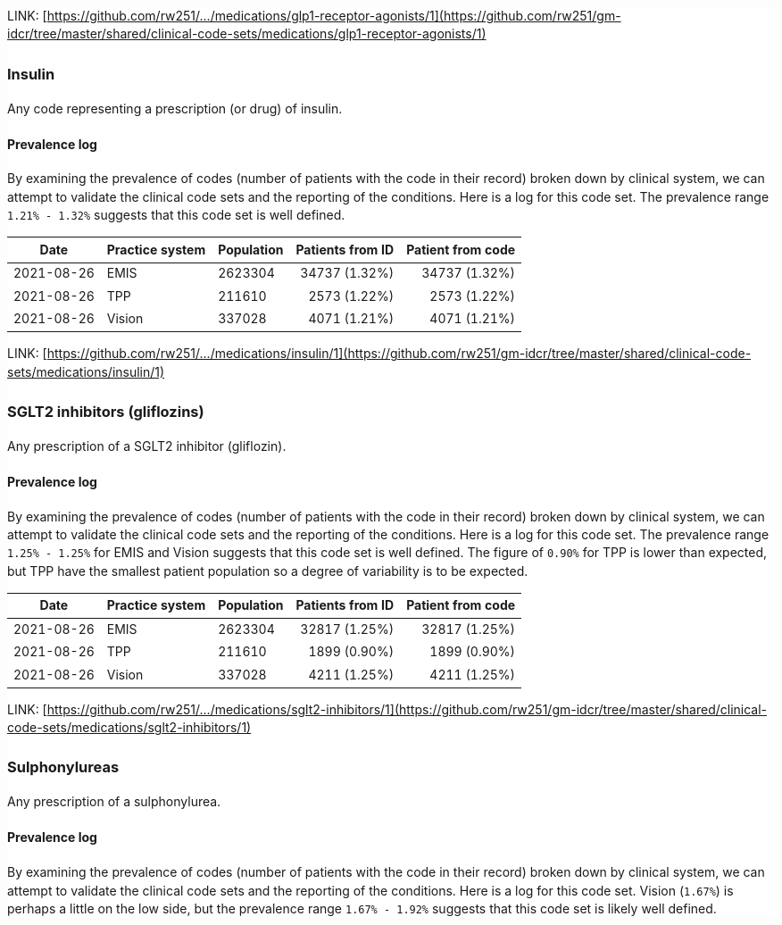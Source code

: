 LINK: [https://github.com/rw251/.../medications/glp1-receptor-agonists/1](https://github.com/rw251/gm-idcr/tree/master/shared/clinical-code-sets/medications/glp1-receptor-agonists/1)

### Insulin

Any code representing a prescription (or drug) of insulin.
#### Prevalence log

By examining the prevalence of codes (number of patients with the code in their record) broken down by clinical system, we can attempt to validate the clinical code sets and the reporting of the conditions. Here is a log for this code set. The prevalence range `1.21% - 1.32%` suggests that this code set is well defined.

| Date       | Practice system | Population | Patients from ID | Patient from code |
| ---------- | --------------- | ---------- | ---------------: | ----------------: |
| 2021-08-26 | EMIS            | 2623304    |    34737 (1.32%) |     34737 (1.32%) |
| 2021-08-26 | TPP             | 211610     |     2573 (1.22%) |      2573 (1.22%) |
| 2021-08-26 | Vision          | 337028     |     4071 (1.21%) |      4071 (1.21%) |

LINK: [https://github.com/rw251/.../medications/insulin/1](https://github.com/rw251/gm-idcr/tree/master/shared/clinical-code-sets/medications/insulin/1)

### SGLT2 inhibitors (gliflozins)

Any prescription of a SGLT2 inhibitor (gliflozin).
#### Prevalence log

By examining the prevalence of codes (number of patients with the code in their record) broken down by clinical system, we can attempt to validate the clinical code sets and the reporting of the conditions. Here is a log for this code set. The prevalence range `1.25% - 1.25%` for EMIS and Vision suggests that this code set is well defined. The figure of `0.90%` for TPP is lower than expected, but TPP have the smallest patient population so a degree of variability is to be expected.

| Date       | Practice system | Population | Patients from ID | Patient from code |
| ---------- | --------------- | ---------- | ---------------: | ----------------: |
| 2021-08-26 | EMIS            | 2623304    |    32817 (1.25%) |     32817 (1.25%) |
| 2021-08-26 | TPP             | 211610     |     1899 (0.90%) |      1899 (0.90%) |
| 2021-08-26 | Vision          | 337028     |     4211 (1.25%) |      4211 (1.25%) |

LINK: [https://github.com/rw251/.../medications/sglt2-inhibitors/1](https://github.com/rw251/gm-idcr/tree/master/shared/clinical-code-sets/medications/sglt2-inhibitors/1)

### Sulphonylureas

Any prescription of a sulphonylurea.
#### Prevalence log

By examining the prevalence of codes (number of patients with the code in their record) broken down by clinical system, we can attempt to validate the clinical code sets and the reporting of the conditions. Here is a log for this code set. Vision (`1.67%`) is perhaps a little on the low side, but the prevalence range `1.67% - 1.92%` suggests that this code set is likely well defined.
